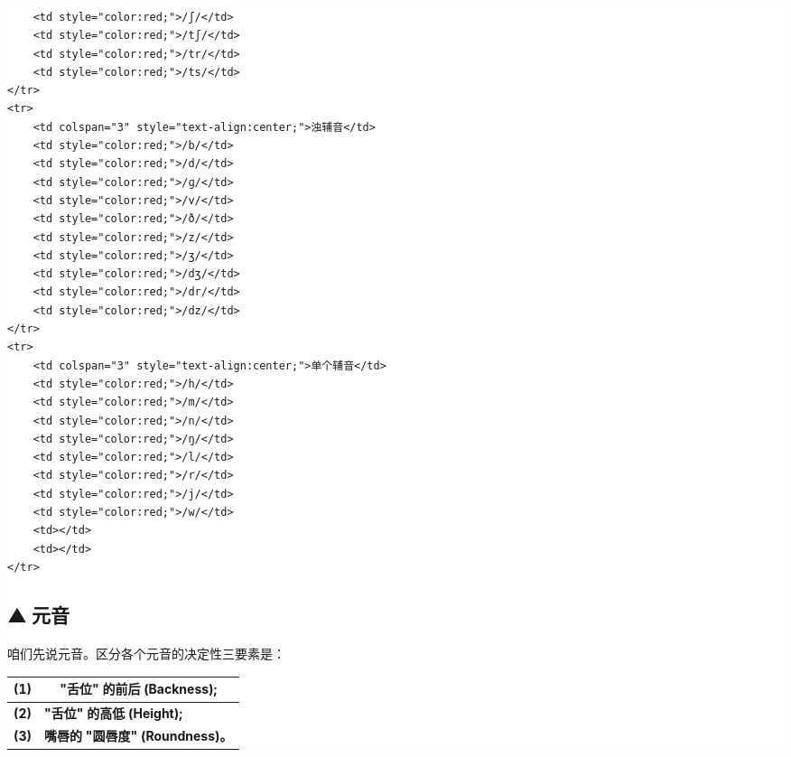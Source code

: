         <td style="color:red;">/ʃ/</td>
        <td style="color:red;">/tʃ/</td>
        <td style="color:red;">/tr/</td>
        <td style="color:red;">/ts/</td>
    </tr>
    <tr>
        <td colspan="3" style="text-align:center;">浊辅音</td>
        <td style="color:red;">/b/</td>
        <td style="color:red;">/d/</td>
        <td style="color:red;">/ɡ/</td>
        <td style="color:red;">/v/</td>
        <td style="color:red;">/ð/</td>
        <td style="color:red;">/z/</td>
        <td style="color:red;">/ʒ/</td>
        <td style="color:red;">/dʒ/</td>
        <td style="color:red;">/dr/</td>
        <td style="color:red;">/dz/</td>
    </tr>
    <tr>
        <td colspan="3" style="text-align:center;">单个辅音</td>
        <td style="color:red;">/h/</td>
        <td style="color:red;">/m/</td>
        <td style="color:red;">/n/</td>
        <td style="color:red;">/ŋ/</td>
        <td style="color:red;">/l/</td>
        <td style="color:red;">/r/</td>
        <td style="color:red;">/j/</td>
        <td style="color:red;">/w/</td>
        <td></td>
        <td></td>
    </tr>
</table>


## ▲ 元音

咱们先说元音。区分各个元音的决定性三要素是：

| (1)     | "舌位" 的前后 (Backness);         |
| ------- | --------------------------------- |
| **(2)** | **"舌位" 的高低 (Height);**       |
| **(3)** | **嘴唇的 "圆唇度" (Roundness)。** |
